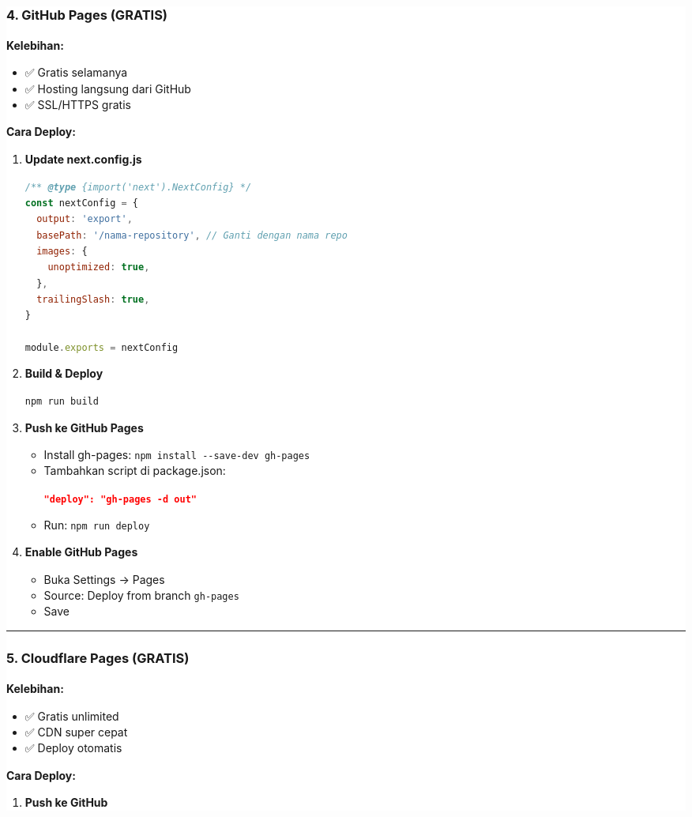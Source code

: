 
### 4. GitHub Pages (GRATIS)

**Kelebihan:**
- ✅ Gratis selamanya
- ✅ Hosting langsung dari GitHub
- ✅ SSL/HTTPS gratis

**Cara Deploy:**

1. **Update next.config.js**
   ```javascript
   /** @type {import('next').NextConfig} */
   const nextConfig = {
     output: 'export',
     basePath: '/nama-repository', // Ganti dengan nama repo
     images: {
       unoptimized: true,
     },
     trailingSlash: true,
   }
   
   module.exports = nextConfig
   ```

2. **Build & Deploy**
   ```bash
   npm run build
   ```

3. **Push ke GitHub Pages**
   - Install gh-pages: `npm install --save-dev gh-pages`
   - Tambahkan script di package.json:
     ```json
     "deploy": "gh-pages -d out"
     ```
   - Run: `npm run deploy`

4. **Enable GitHub Pages**
   - Buka Settings → Pages
   - Source: Deploy from branch `gh-pages`
   - Save

---

### 5. Cloudflare Pages (GRATIS)

**Kelebihan:**
- ✅ Gratis unlimited
- ✅ CDN super cepat
- ✅ Deploy otomatis

**Cara Deploy:**

1. **Push ke GitHub**
